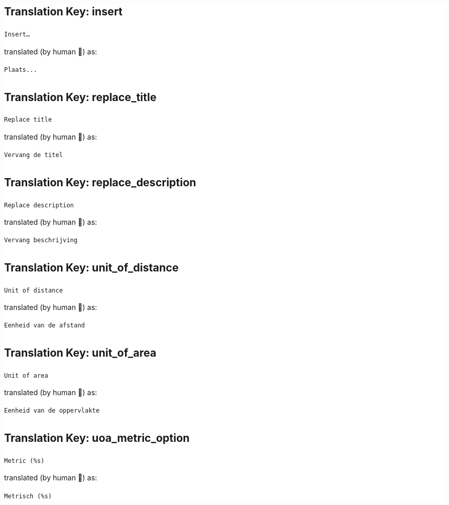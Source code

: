 
## Translation Key: insert
```
Insert…
```
translated (by human 👀) as:
```
Plaats...
```


## Translation Key: replace_title
```
Replace title
```
translated (by human 👀) as:
```
Vervang de titel
```


## Translation Key: replace_description
```
Replace description
```
translated (by human 👀) as:
```
Vervang beschrijving
```


## Translation Key: unit_of_distance
```
Unit of distance
```
translated (by human 👀) as:
```
Eenheid van de afstand
```


## Translation Key: unit_of_area
```
Unit of area
```
translated (by human 👀) as:
```
Eenheid van de oppervlakte
```


## Translation Key: uoa_metric_option
```
Metric (%s)
```
translated (by human 👀) as:
```
Metrisch (%s)
```
